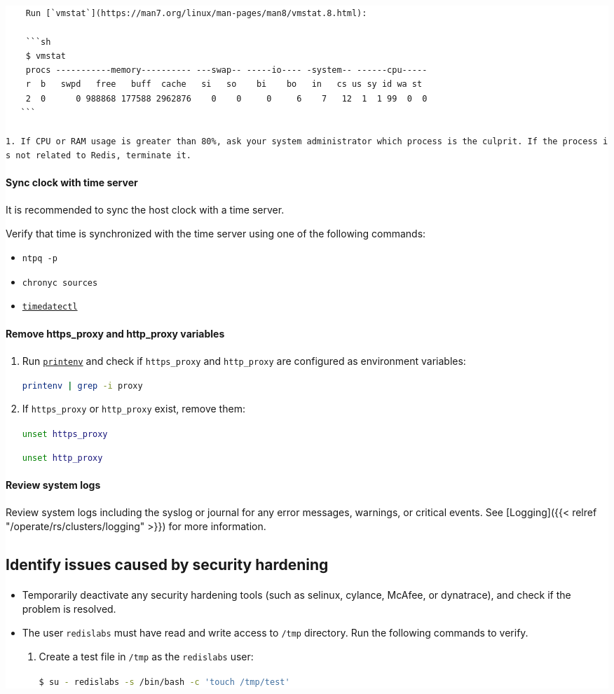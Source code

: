         Run [`vmstat`](https://man7.org/linux/man-pages/man8/vmstat.8.html):

        ```sh
        $ vmstat
        procs -----------memory---------- ---swap-- -----io---- -system-- ------cpu-----
        r  b   swpd   free   buff  cache   si   so    bi    bo   in   cs us sy id wa st
        2  0      0 988868 177588 2962876    0    0     0     6    7   12  1  1 99  0  0
       ```

    1. If CPU or RAM usage is greater than 80%, ask your system administrator which process is the culprit. If the process is not related to Redis, terminate it.

#### Sync clock with time server

It is recommended to sync the host clock with a time server.

Verify that time is synchronized with the time server using one of the following commands:

- `ntpq -p`

- `chronyc sources`

- [`timedatectl`](https://man7.org/linux/man-pages/man1/timedatectl.1.html)

#### Remove https_proxy and http_proxy variables

1. Run [`printenv`](https://man7.org/linux/man-pages/man1/printenv.1.html) and check if `https_proxy` and `http_proxy` are configured as environment variables:

    ```sh
    printenv | grep -i proxy
    ```

1. If `https_proxy` or `http_proxy` exist, remove them:

    ```sh
    unset https_proxy
    ```
    ```sh
    unset http_proxy
    ```

#### Review system logs

Review system logs including the syslog or journal for any error messages, warnings, or critical events. See [Logging]({{< relref "/operate/rs/clusters/logging" >}}) for more information.

## Identify issues caused by security hardening

- Temporarily deactivate any security hardening tools (such as selinux, cylance, McAfee, or dynatrace), and check if the problem is resolved. 

- The user `redislabs` must have read and write access to `/tmp` directory. Run the following commands to verify.

    1. Create a test file in `/tmp` as the `redislabs` user:
        ```sh
        $ su - redislabs -s /bin/bash -c 'touch /tmp/test'
        ```
